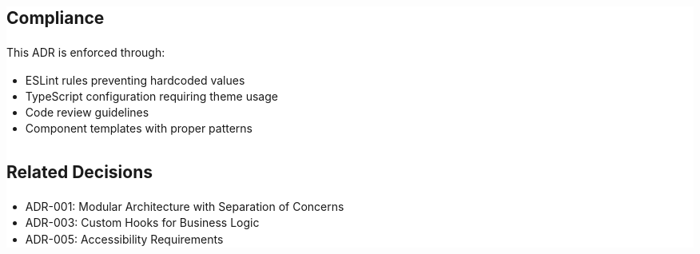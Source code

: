 ## Compliance
This ADR is enforced through:
- ESLint rules preventing hardcoded values
- TypeScript configuration requiring theme usage
- Code review guidelines
- Component templates with proper patterns

## Related Decisions
- ADR-001: Modular Architecture with Separation of Concerns
- ADR-003: Custom Hooks for Business Logic
- ADR-005: Accessibility Requirements